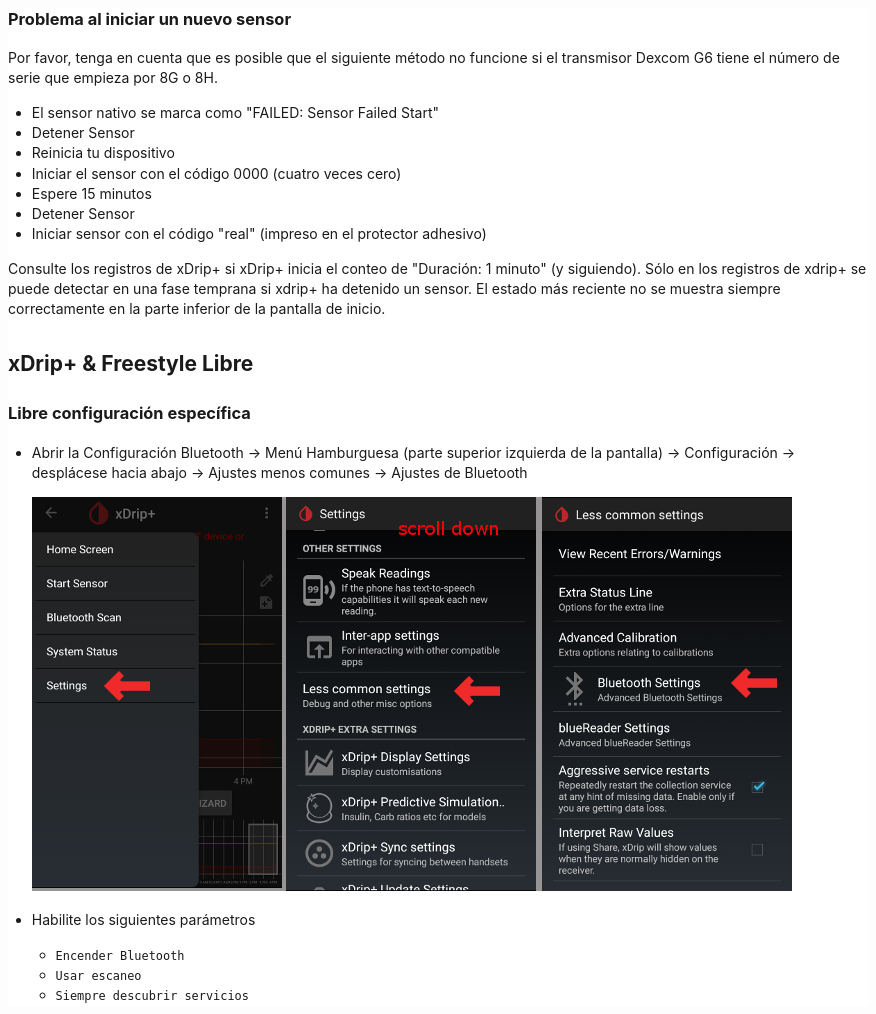 ### Problema al iniciar un nuevo sensor

Por favor, tenga en cuenta que es posible que el siguiente método no funcione si el transmisor Dexcom G6 tiene el número de serie que empieza por 8G o 8H.

* El sensor nativo se marca como "FAILED: Sensor Failed Start"
* Detener Sensor
* Reinicia tu dispositivo
* Iniciar el sensor con el código 0000 (cuatro veces cero)
* Espere 15 minutos
* Detener Sensor
* Iniciar sensor con el código "real" (impreso en el protector adhesivo)

Consulte los registros de xDrip+ si xDrip+ inicia el conteo de "Duración: 1 minuto" (y siguiendo). Sólo en los registros de xdrip+ se puede detectar en una fase temprana si xdrip+ ha detenido un sensor. El estado más reciente no se muestra siempre correctamente en la parte inferior de la pantalla de inicio.

## xDrip+ & Freestyle Libre

### Libre configuración específica

* Abrir la Configuración Bluetooth -> Menú Hamburguesa (parte superior izquierda de la pantalla) -> Configuración -> desplácese hacia abajo -> Ajustes menos comunes -> Ajustes de Bluetooth
   
   ![xDrip+ Libre Configuración 1 de Bluetooth](../images/xDrip_Libre_BTSettings1.png)

* Habilite los siguientes parámetros
   
   * `Encender Bluetooth` 
   * `Usar escaneo`
   * `Siempre descubrir servicios`
